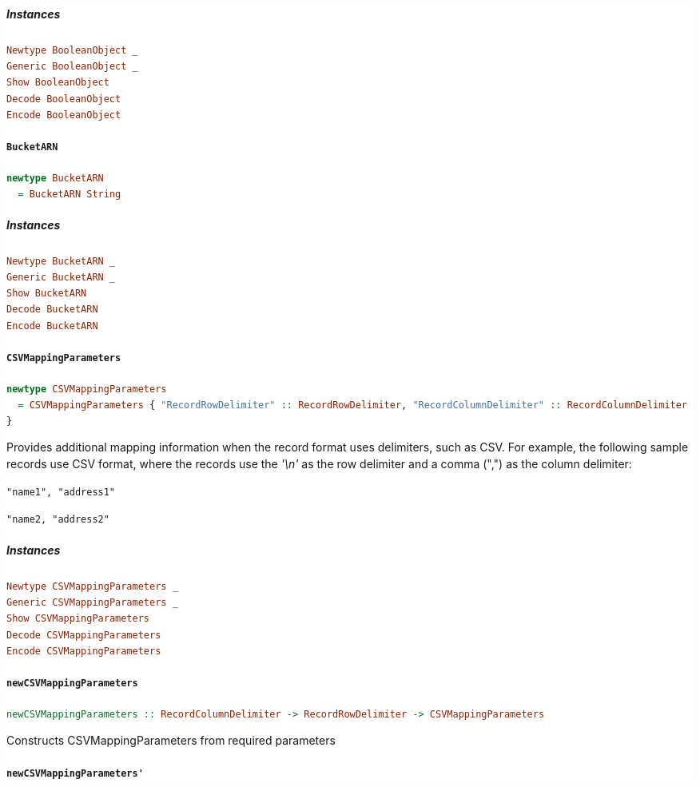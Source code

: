 ##### Instances
``` purescript
Newtype BooleanObject _
Generic BooleanObject _
Show BooleanObject
Decode BooleanObject
Encode BooleanObject
```

#### `BucketARN`

``` purescript
newtype BucketARN
  = BucketARN String
```

##### Instances
``` purescript
Newtype BucketARN _
Generic BucketARN _
Show BucketARN
Decode BucketARN
Encode BucketARN
```

#### `CSVMappingParameters`

``` purescript
newtype CSVMappingParameters
  = CSVMappingParameters { "RecordRowDelimiter" :: RecordRowDelimiter, "RecordColumnDelimiter" :: RecordColumnDelimiter }
```

<p>Provides additional mapping information when the record format uses delimiters, such as CSV. For example, the following sample records use CSV format, where the records use the <i>'\n'</i> as the row delimiter and a comma (",") as the column delimiter: </p> <p> <code>"name1", "address1" </code> </p> <p> <code>"name2, "address2"</code> </p>

##### Instances
``` purescript
Newtype CSVMappingParameters _
Generic CSVMappingParameters _
Show CSVMappingParameters
Decode CSVMappingParameters
Encode CSVMappingParameters
```

#### `newCSVMappingParameters`

``` purescript
newCSVMappingParameters :: RecordColumnDelimiter -> RecordRowDelimiter -> CSVMappingParameters
```

Constructs CSVMappingParameters from required parameters

#### `newCSVMappingParameters'`
